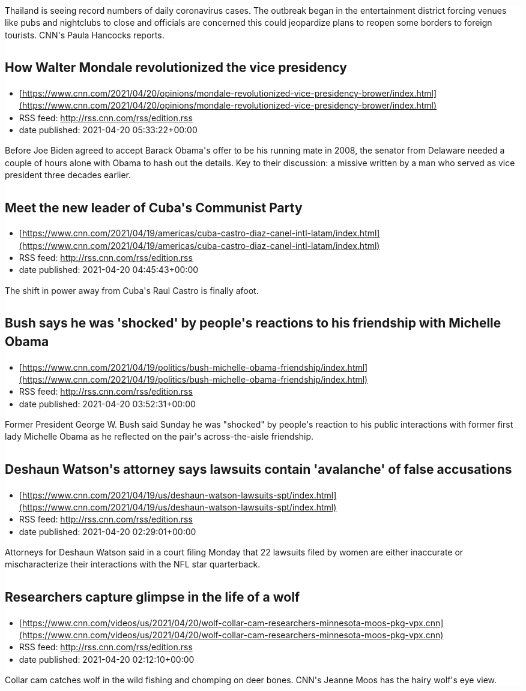 Thailand is seeing record numbers of daily coronavirus cases. The outbreak began in the entertainment district forcing venues like pubs and nightclubs to close and officials are concerned this could jeopardize plans to reopen some borders to foreign tourists. CNN's Paula Hancocks reports.

## How Walter Mondale revolutionized the vice presidency
 - [https://www.cnn.com/2021/04/20/opinions/mondale-revolutionized-vice-presidency-brower/index.html](https://www.cnn.com/2021/04/20/opinions/mondale-revolutionized-vice-presidency-brower/index.html)
 - RSS feed: http://rss.cnn.com/rss/edition.rss
 - date published: 2021-04-20 05:33:22+00:00

Before Joe Biden agreed to accept Barack Obama's offer to be his running mate in 2008, the senator from Delaware needed a couple of hours alone with Obama to hash out the details. Key to their discussion: a missive written by a man who served as vice president three decades earlier.

## Meet the new leader of Cuba's Communist Party
 - [https://www.cnn.com/2021/04/19/americas/cuba-castro-diaz-canel-intl-latam/index.html](https://www.cnn.com/2021/04/19/americas/cuba-castro-diaz-canel-intl-latam/index.html)
 - RSS feed: http://rss.cnn.com/rss/edition.rss
 - date published: 2021-04-20 04:45:43+00:00

The shift in power away from Cuba's Raul Castro is finally afoot.

## Bush says he was 'shocked' by people's reactions to his friendship with Michelle Obama
 - [https://www.cnn.com/2021/04/19/politics/bush-michelle-obama-friendship/index.html](https://www.cnn.com/2021/04/19/politics/bush-michelle-obama-friendship/index.html)
 - RSS feed: http://rss.cnn.com/rss/edition.rss
 - date published: 2021-04-20 03:52:31+00:00

Former President George W. Bush said Sunday he was "shocked" by people's reaction to his public interactions with former first lady Michelle Obama as he reflected on the pair's across-the-aisle friendship.

## Deshaun Watson's attorney says lawsuits contain 'avalanche' of false accusations
 - [https://www.cnn.com/2021/04/19/us/deshaun-watson-lawsuits-spt/index.html](https://www.cnn.com/2021/04/19/us/deshaun-watson-lawsuits-spt/index.html)
 - RSS feed: http://rss.cnn.com/rss/edition.rss
 - date published: 2021-04-20 02:29:01+00:00

Attorneys for Deshaun Watson said in a court filing Monday that 22 lawsuits filed by women are either inaccurate or mischaracterize their interactions with the NFL star quarterback.

## Researchers capture glimpse in the life of a wolf
 - [https://www.cnn.com/videos/us/2021/04/20/wolf-collar-cam-researchers-minnesota-moos-pkg-vpx.cnn](https://www.cnn.com/videos/us/2021/04/20/wolf-collar-cam-researchers-minnesota-moos-pkg-vpx.cnn)
 - RSS feed: http://rss.cnn.com/rss/edition.rss
 - date published: 2021-04-20 02:12:10+00:00

Collar cam catches wolf in the wild fishing and chomping on deer bones. CNN's Jeanne Moos has the hairy wolf's eye view.
